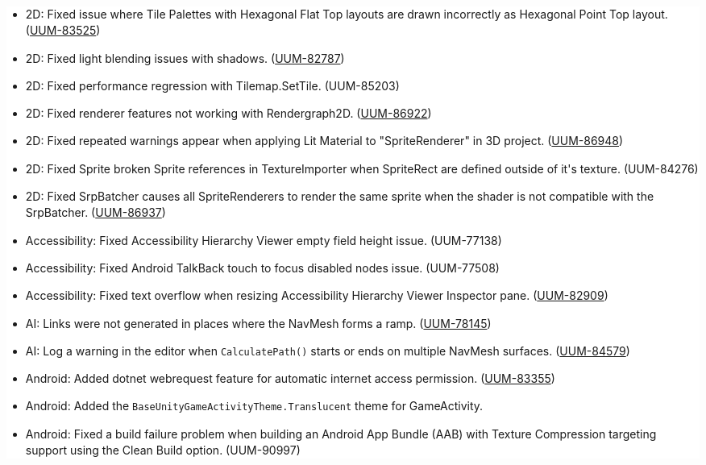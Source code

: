 - 2D: Fixed issue where Tile Palettes with Hexagonal Flat Top layouts are drawn incorrectly as Hexagonal Point Top layout.
    ([UUM-83525](https://issuetracker.unity3d.com/issues/hexagonal-flat-top-palette-tiles-appear-rotated-90-degrees-clockwise-when-observing-the-tile-palette-window))

- 2D: Fixed light blending issues with shadows.
    ([UUM-82787](https://issuetracker.unity3d.com/issues/2d-light-overlap-order-is-not-evaluated-when-shadows-are-being-produced-with-render-graph-compatibility-mode-disabled))

- 2D: Fixed performance regression with Tilemap.SetTile.
    (UUM-85203)

- 2D: Fixed renderer features not working with Rendergraph2D.
    ([UUM-86922](https://issuetracker.unity3d.com/issues/post-processing-render-features-using-render-graph-do-not-work-when-urp-2d-renderer-is-used-and-render-graph-enabled))

- 2D: Fixed repeated warnings appear when applying Lit Material to "SpriteRenderer" in 3D project.
    ([UUM-86948](https://issuetracker.unity3d.com/issues/repeated-warnings-appear-when-applying-lit-material-to-spriterenderer-in-3d-project))

- 2D: Fixed Sprite broken Sprite references in TextureImporter when SpriteRect are defined outside of it's texture.
    (UUM-84276)

- 2D: Fixed SrpBatcher causes all SpriteRenderers to render the same sprite when the shader is not compatible with the SrpBatcher.
    ([UUM-86937](https://issuetracker.unity3d.com/issues/srpbatcher-causes-all-spriterenderers-to-render-the-same-sprite-when-the-shader-is-not-compatible-with-the-srpbatcher))

- Accessibility: Fixed Accessibility Hierarchy Viewer empty field height issue.
    (UUM-77138)

- Accessibility: Fixed Android TalkBack touch to focus disabled nodes issue.
    (UUM-77508)

- Accessibility: Fixed text overflow when resizing Accessibility Hierarchy Viewer Inspector pane.
    ([UUM-82909](https://issuetracker.unity3d.com/issues/text-on-inspector-pane-in-hierarchy-viewer-overflows-into-hierarchy-pane))

- AI: Links were not generated in places where the NavMesh forms a ramp.
    ([UUM-78145](https://issuetracker.unity3d.com/issues/navmeshlinks-are-not-generated-when-using-generate-links))

- AI: Log a warning in the editor when `CalculatePath()` starts or ends on multiple NavMesh surfaces.
    ([UUM-84579](https://issuetracker.unity3d.com/issues/navmeshsurface-data-is-incorrect-when-the-scene-is-loaded-without-disabling-and-re-enabling-the-navmeshsurface-gameobject))

- Android: Added dotnet webrequest feature for automatic internet access permission.
    ([UUM-83355](https://issuetracker.unity3d.com/issues/android-error-nameresolutionfailure-when-internet-access-is-set-to-auto))

- Android: Added the `BaseUnityGameActivityTheme.Translucent` theme for GameActivity.

- Android: Fixed a build failure problem when building an Android App Bundle \(AAB\) with Texture Compression targeting support using the Clean Build option.
    (UUM-90997)
